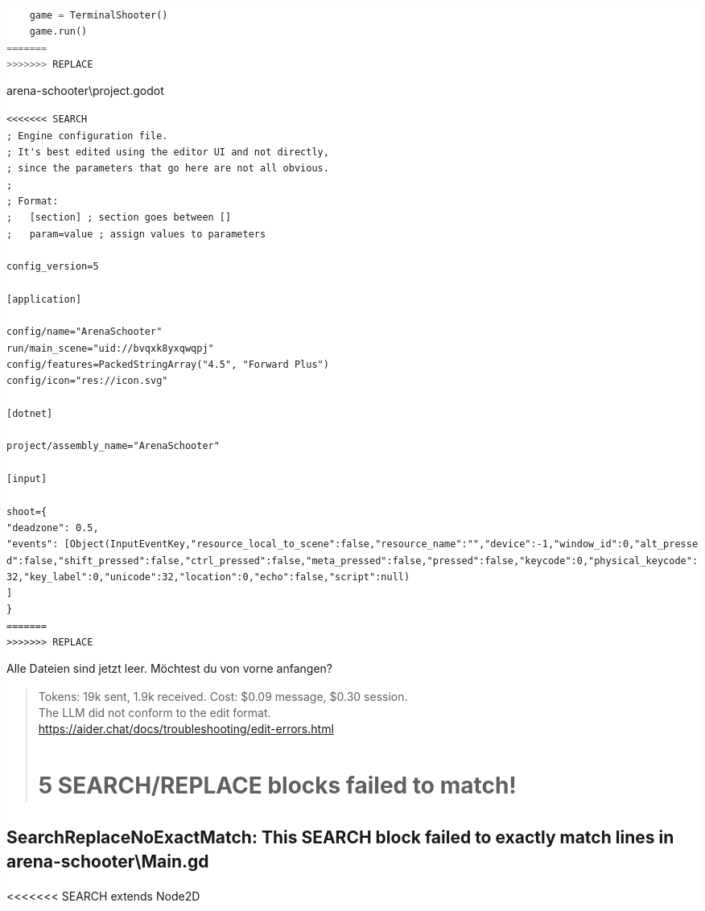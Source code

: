 ```python
    game = TerminalShooter()
    game.run()
=======
>>>>>>> REPLACE
```

arena-schooter\project.godot
```godot
<<<<<<< SEARCH
; Engine configuration file.
; It's best edited using the editor UI and not directly,
; since the parameters that go here are not all obvious.
;
; Format:
;   [section] ; section goes between []
;   param=value ; assign values to parameters

config_version=5

[application]

config/name="ArenaSchooter"
run/main_scene="uid://bvqxk8yxqwqpj"
config/features=PackedStringArray("4.5", "Forward Plus")
config/icon="res://icon.svg"

[dotnet]

project/assembly_name="ArenaSchooter"

[input]

shoot={
"deadzone": 0.5,
"events": [Object(InputEventKey,"resource_local_to_scene":false,"resource_name":"","device":-1,"window_id":0,"alt_pressed":false,"shift_pressed":false,"ctrl_pressed":false,"meta_pressed":false,"pressed":false,"keycode":0,"physical_keycode":32,"key_label":0,"unicode":32,"location":0,"echo":false,"script":null)
]
}
=======
>>>>>>> REPLACE
```

Alle Dateien sind jetzt leer. Möchtest du von vorne anfangen?

> Tokens: 19k sent, 1.9k received. Cost: $0.09 message, $0.30 session.  
> The LLM did not conform to the edit format.  
> https://aider.chat/docs/troubleshooting/edit-errors.html  
> # 5 SEARCH/REPLACE blocks failed to match!

## SearchReplaceNoExactMatch: This SEARCH block failed to exactly match lines in arena-schooter\Main.gd
<<<<<<< SEARCH
extends Node2D
